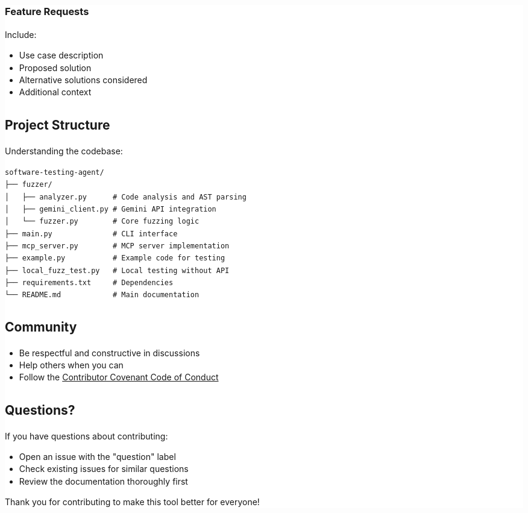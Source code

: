 ### Feature Requests

Include:
- Use case description
- Proposed solution
- Alternative solutions considered
- Additional context

## Project Structure

Understanding the codebase:

```
software-testing-agent/
├── fuzzer/
│   ├── analyzer.py      # Code analysis and AST parsing
│   ├── gemini_client.py # Gemini API integration
│   └── fuzzer.py        # Core fuzzing logic
├── main.py              # CLI interface
├── mcp_server.py        # MCP server implementation
├── example.py           # Example code for testing
├── local_fuzz_test.py   # Local testing without API
├── requirements.txt     # Dependencies
└── README.md            # Main documentation
```

## Community

- Be respectful and constructive in discussions
- Help others when you can
- Follow the [Contributor Covenant Code of Conduct](https://www.contributor-covenant.org/)

## Questions?

If you have questions about contributing:
- Open an issue with the "question" label
- Check existing issues for similar questions
- Review the documentation thoroughly first

Thank you for contributing to make this tool better for everyone!